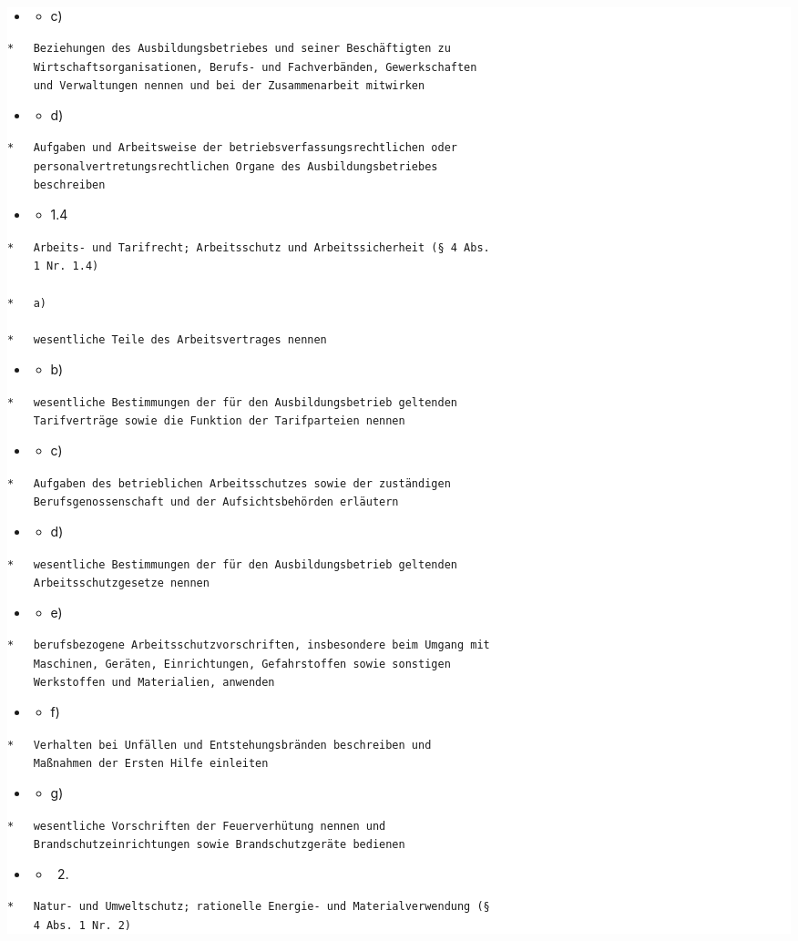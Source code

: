 
*    *   c)

    *   Beziehungen des Ausbildungsbetriebes und seiner Beschäftigten zu
        Wirtschaftsorganisationen, Berufs- und Fachverbänden, Gewerkschaften
        und Verwaltungen nennen und bei der Zusammenarbeit mitwirken


*    *   d)

    *   Aufgaben und Arbeitsweise der betriebsverfassungsrechtlichen oder
        personalvertretungsrechtlichen Organe des Ausbildungsbetriebes
        beschreiben


*    *   1.4

    *   Arbeits- und Tarifrecht; Arbeitsschutz und Arbeitssicherheit (§ 4 Abs.
        1 Nr. 1.4)

    *   a)

    *   wesentliche Teile des Arbeitsvertrages nennen


*    *   b)

    *   wesentliche Bestimmungen der für den Ausbildungsbetrieb geltenden
        Tarifverträge sowie die Funktion der Tarifparteien nennen


*    *   c)

    *   Aufgaben des betrieblichen Arbeitsschutzes sowie der zuständigen
        Berufsgenossenschaft und der Aufsichtsbehörden erläutern


*    *   d)

    *   wesentliche Bestimmungen der für den Ausbildungsbetrieb geltenden
        Arbeitsschutzgesetze nennen


*    *   e)

    *   berufsbezogene Arbeitsschutzvorschriften, insbesondere beim Umgang mit
        Maschinen, Geräten, Einrichtungen, Gefahrstoffen sowie sonstigen
        Werkstoffen und Materialien, anwenden


*    *   f)

    *   Verhalten bei Unfällen und Entstehungsbränden beschreiben und
        Maßnahmen der Ersten Hilfe einleiten


*    *   g)

    *   wesentliche Vorschriften der Feuerverhütung nennen und
        Brandschutzeinrichtungen sowie Brandschutzgeräte bedienen


*    *   2.

    *   Natur- und Umweltschutz; rationelle Energie- und Materialverwendung (§
        4 Abs. 1 Nr. 2)
